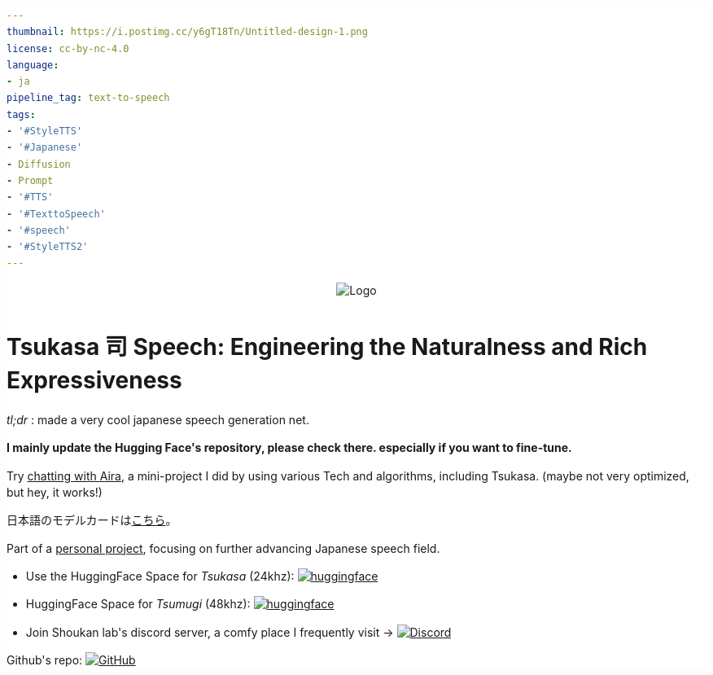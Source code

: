 ```yaml
---
thumbnail: https://i.postimg.cc/y6gT18Tn/Untitled-design-1.png
license: cc-by-nc-4.0
language:
- ja
pipeline_tag: text-to-speech
tags:
- '#StyleTTS'
- '#Japanese'
- Diffusion
- Prompt
- '#TTS'
- '#TexttoSpeech'
- '#speech'
- '#StyleTTS2'
---
```


<div style="text-align:center;">
  <img src="https://i.postimg.cc/y6gT18Tn/Untitled-design-1.png" alt="Logo" style="width:300px; height:auto;">
</div>


# Tsukasa 司 Speech: Engineering the Naturalness and Rich Expressiveness 

*tl;dr* : made a very cool japanese speech generation net.

**I mainly update the Hugging Face's repository, please check there. especially if you want to fine-tune.**

Try [chatting with Aira](https://huggingface.co/spaces/Respair/Chatting_with_Aira), a mini-project I did by using various Tech and algorithms, including Tsukasa. (maybe not very optimized, but hey, it works!)


日本語のモデルカードは[こちら](https://huggingface.co/Respair/Tsukasa_Speech/blob/main/README_JP.md)。

Part of a [personal project](https://github.com/Respaired/Project-Kanade), focusing on further advancing Japanese speech field. 

- Use the HuggingFace Space for *Tsukasa* (24khz): [![huggingface](https://img.shields.io/badge/Interactive_Demo-HuggingFace-yellow)](https://huggingface.co/spaces/Respair/Tsukasa_Speech)
- HuggingFace Space for *Tsumugi* (48khz): [![huggingface](https://img.shields.io/badge/Interactive_Demo-HuggingFace-yellow)](https://huggingface.co/spaces/Respair/Tsumugi_48khz)

- Join Shoukan lab's discord server, a comfy place I frequently visit -> [![Discord](https://img.shields.io/discord/1197679063150637117?logo=discord&logoColor=white&label=Join%20our%20Community)](https://discord.gg/JrPSzdcM)

Github's repo:
[![GitHub](https://img.shields.io/badge/github-%23121011.svg?style=for-the-badge&logo=github&logoColor=white)](https://github.com/Respaired/Tsukasa-Speech)
